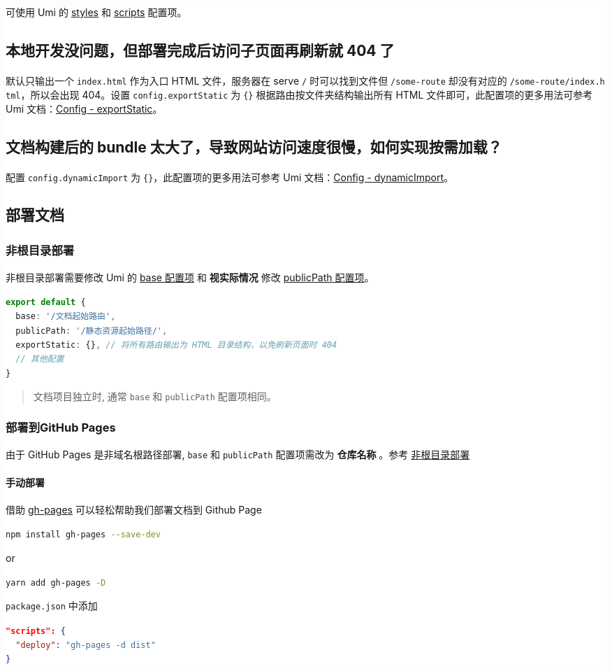 可使用 Umi 的 [styles](https://umijs.org/zh-CN/config#styles) 和 [scripts](https://umijs.org/zh-CN/config#scripts) 配置项。

## 本地开发没问题，但部署完成后访问子页面再刷新就 404 了

默认只输出一个 `index.html` 作为入口 HTML 文件，服务器在 serve `/` 时可以找到文件但 `/some-route` 却没有对应的 `/some-route/index.html`，所以会出现 404。设置 `config.exportStatic` 为 `{}` 根据路由按文件夹结构输出所有 HTML 文件即可，此配置项的更多用法可参考 Umi 文档：[Config - exportStatic](https://umijs.org/zh-CN/config#exportstatic)。

## 文档构建后的 bundle 太大了，导致网站访问速度很慢，如何实现按需加载？

配置 `config.dynamicImport` 为 `{}`，此配置项的更多用法可参考 Umi 文档：[Config - dynamicImport](https://umijs.org/zh-CN/config#dynamicimport)。

## 部署文档

### 非根目录部署

非根目录部署需要修改 Umi 的 [base 配置项](https://umijs.org/zh-CN/config#base) 和 **视实际情况** 修改 [publicPath 配置项](https://umijs.org/zh-CN/config#publicpath)。

```ts
export default {
  base: '/文档起始路由',
  publicPath: '/静态资源起始路径/',
  exportStatic: {}, // 将所有路由输出为 HTML 目录结构，以免刷新页面时 404
  // 其他配置
}
```

> 文档项目独立时, 通常 `base` 和 `publicPath` 配置项相同。

### 部署到GitHub Pages

由于 GitHub Pages 是非域名根路径部署, `base` 和 `publicPath` 配置项需改为 **仓库名称** 。参考 [非根目录部署](#非根目录部署)

#### 手动部署

借助 [gh-pages](https://github.com/tschaub/gh-pages) 可以轻松帮助我们部署文档到 Github Page

```bash
npm install gh-pages --save-dev
```

or

```bash
yarn add gh-pages -D
```

`package.json` 中添加

```json
"scripts": {
  "deploy": "gh-pages -d dist"
}
```
